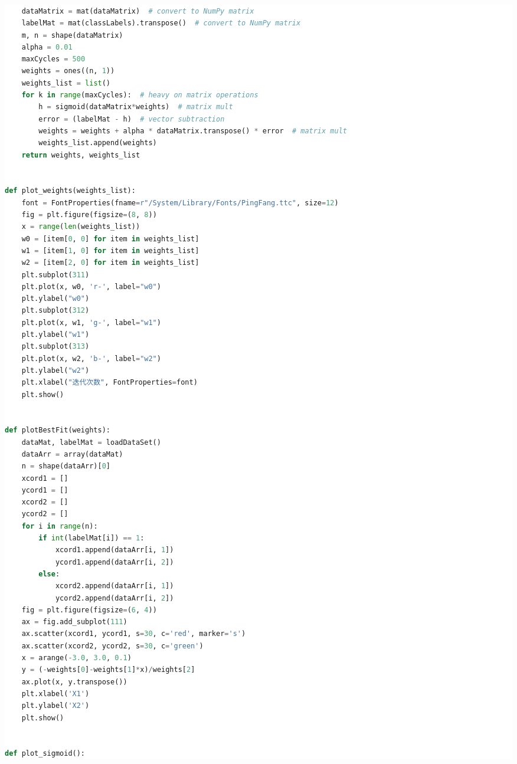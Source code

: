 ```python
    dataMatrix = mat(dataMatrix)  # convert to NumPy matrix
    labelMat = mat(classLabels).transpose()  # convert to NumPy matrix
    m, n = shape(dataMatrix)
    alpha = 0.01
    maxCycles = 500
    weights = ones((n, 1))
    weights_list = list()
    for k in range(maxCycles):  # heavy on matrix operations
        h = sigmoid(dataMatrix*weights)  # matrix mult
        error = (labelMat - h)  # vector subtraction
        weights = weights + alpha * dataMatrix.transpose() * error  # matrix mult
        weights_list.append(weights)
    return weights, weights_list                                            

    
def plot_weights(weights_list):
    font = FontProperties(fname=r"/System/Library/Fonts/PingFang.ttc", size=12)
    fig = plt.figure(figsize=(8, 8))
    x = range(len(weights_list))
    w0 = [item[0, 0] for item in weights_list]
    w1 = [item[1, 0] for item in weights_list]
    w2 = [item[2, 0] for item in weights_list]
    plt.subplot(311)
    plt.plot(x, w0, 'r-', label="w0")
    plt.ylabel("w0")
    plt.subplot(312)
    plt.plot(x, w1, 'g-', label="w1")
    plt.ylabel("w1")
    plt.subplot(313)
    plt.plot(x, w2, 'b-', label="w2")
    plt.ylabel("w2")
    plt.xlabel("迭代次数", FontProperties=font)
    plt.show()


def plotBestFit(weights):
    dataMat, labelMat = loadDataSet()
    dataArr = array(dataMat)
    n = shape(dataArr)[0]
    xcord1 = []
    ycord1 = []
    xcord2 = []
    ycord2 = []
    for i in range(n):
        if int(labelMat[i]) == 1:
            xcord1.append(dataArr[i, 1])
            ycord1.append(dataArr[i, 2])
        else:
            xcord2.append(dataArr[i, 1])
            ycord2.append(dataArr[i, 2])
    fig = plt.figure(figsize=(6, 4))
    ax = fig.add_subplot(111)
    ax.scatter(xcord1, ycord1, s=30, c='red', marker='s')
    ax.scatter(xcord2, ycord2, s=30, c='green')
    x = arange(-3.0, 3.0, 0.1)
    y = (-weights[0]-weights[1]*x)/weights[2]
    ax.plot(x, y.transpose())
    plt.xlabel('X1')
    plt.ylabel('X2')
    plt.show()


def plot_sigmoid():
```